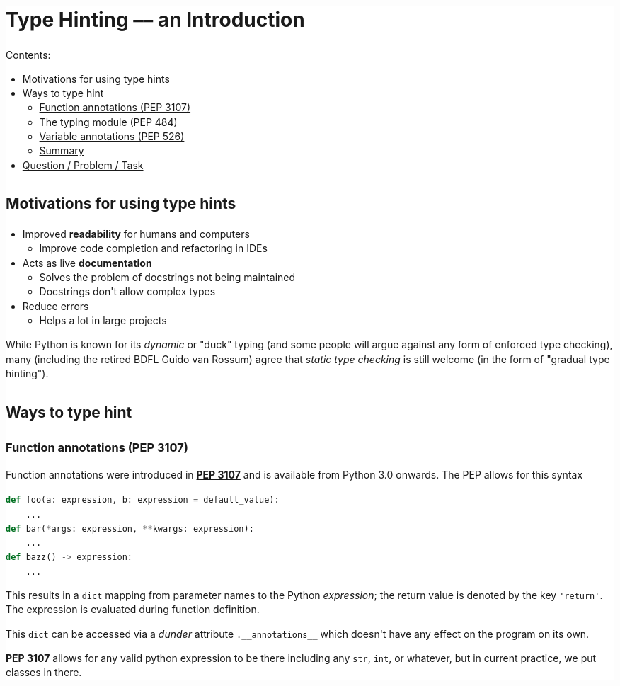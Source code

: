 # Type Hinting –– an Introduction

Contents:

- [Motivations for using type hints](#motivations-for-using-type-hints)
- [Ways to type hint](#ways-to-type-hint)
  - [Function annotations (PEP 3107)](#function-annotations-pep-3107)
  - [The typing module (PEP 484)](#the-typing-module-pep-484)
  - [Variable annotations (PEP 526)](#variable-annotations-pep-526)
  - [Summary](#summary)
- [Question / Problem / Task](#question--problem--task)

## Motivations for using type hints

- Improved **readability** for humans and computers
  * Improve code completion and refactoring in IDEs
- Acts as live **documentation**
  * Solves the problem of docstrings not being maintained
  * Docstrings don't allow complex types
- Reduce errors
  * Helps a lot in large projects

While Python is known for its _dynamic_ or "duck" typing (and some people will
argue against any form of enforced type checking), many (including the retired
BDFL Guido van Rossum) agree that _static type checking_ is still welcome (in the form of 
"gradual type hinting"). 

## Ways to type hint

### Function annotations (PEP 3107)

Function annotations were introduced in [**PEP 3107**](https://www.python.org/dev/peps/pep-3107/)
and is available from Python 3.0 onwards.
The PEP allows for this syntax

```python
def foo(a: expression, b: expression = default_value):
    ...
def bar(*args: expression, **kwargs: expression):
    ...
def bazz() -> expression:
    ...
```

This results in a `dict` mapping from parameter names to the Python _expression_; 
the return value is denoted by the key `'return'`. The expression is evaluated
during function definition.

This `dict` can be accessed via a _dunder_ attribute `.__annotations__` which 
doesn't have any effect on the program on its own.

[**PEP 3107**](https://www.python.org/dev/peps/pep-3107/) 
allows for any valid python expression to be there including any `str`, 
`int`, or whatever, but in current practice, we put classes in there.
